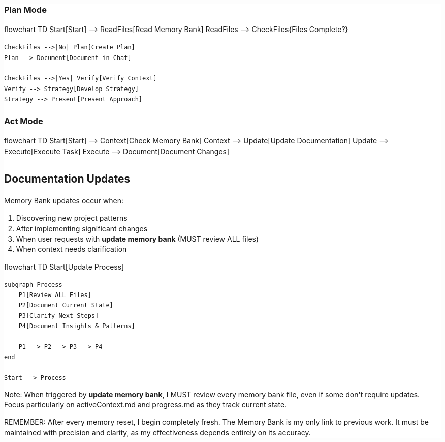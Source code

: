 ### Plan Mode

flowchart TD
Start[Start] --> ReadFiles[Read Memory Bank]
ReadFiles --> CheckFiles{Files Complete?}

    CheckFiles -->|No| Plan[Create Plan]
    Plan --> Document[Document in Chat]

    CheckFiles -->|Yes| Verify[Verify Context]
    Verify --> Strategy[Develop Strategy]
    Strategy --> Present[Present Approach]

### Act Mode

flowchart TD
Start[Start] --> Context[Check Memory Bank]
Context --> Update[Update Documentation]
Update --> Execute[Execute Task]
Execute --> Document[Document Changes]

## Documentation Updates

Memory Bank updates occur when:

1. Discovering new project patterns
2. After implementing significant changes
3. When user requests with **update memory bank** (MUST review ALL files)
4. When context needs clarification

flowchart TD
Start[Update Process]

    subgraph Process
        P1[Review ALL Files]
        P2[Document Current State]
        P3[Clarify Next Steps]
        P4[Document Insights & Patterns]

        P1 --> P2 --> P3 --> P4
    end

    Start --> Process

Note: When triggered by **update memory bank**, I MUST review every memory bank file, even if some don't require updates. Focus particularly on activeContext.md and progress.md as they track current state.

REMEMBER: After every memory reset, I begin completely fresh. The Memory Bank is my only link to previous work. It must be maintained with precision and clarity, as my effectiveness depends entirely on its accuracy.
